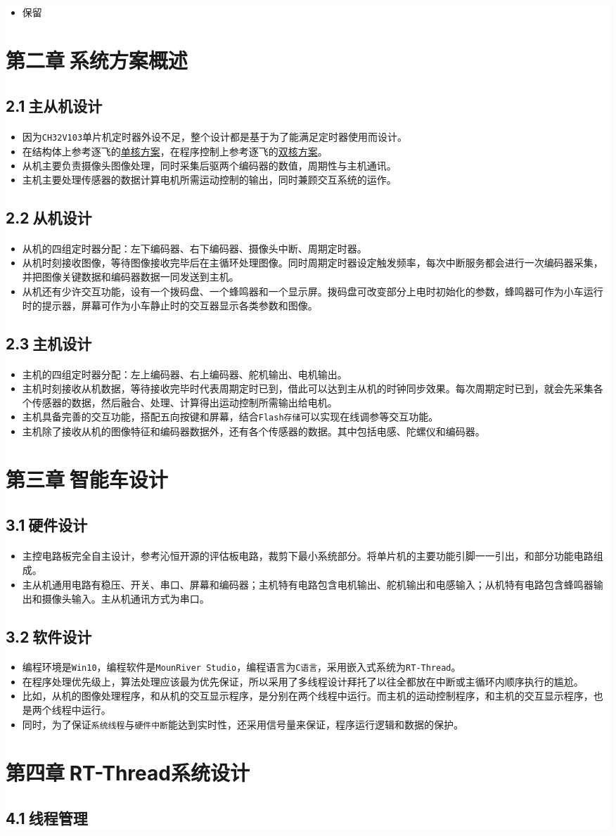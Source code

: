 - 保留



# 第二章 系统方案概述

## 2.1 主从机设计

- 因为`CH32V103`单片机定时器外设不足，整个设计都是基于为了能满足定时器使用而设计。
- 在结构体上参考逐飞的[单核方案](https://mp.weixin.qq.com/s/GuxY8y5aBPMdr7cvnhgW9A)，在程序控制上参考逐飞的[双核方案](https://mp.weixin.qq.com/s/R5gRp9znYLKXbHU8cwfI3Q)。
- 从机主要负责摄像头图像处理，同时采集后驱两个编码器的数值，周期性与主机通讯。
- 主机主要处理传感器的数据计算电机所需运动控制的输出，同时兼顾交互系统的运作。

## 2.2 从机设计

- 从机的四组定时器分配：左下编码器、右下编码器、摄像头中断、周期定时器。
- 从机时刻接收图像，等待图像接收完毕后在主循环处理图像。同时周期定时器设定触发频率，每次中断服务都会进行一次编码器采集，并把图像关键数据和编码器数据一同发送到主机。
- 从机还有少许交互功能，设有一个拨码盘、一个蜂鸣器和一个显示屏。拨码盘可改变部分上电时初始化的参数，蜂鸣器可作为小车运行时的提示器，屏幕可作为小车静止时的交互器显示各类参数和图像。

## 2.3 主机设计

- 主机的四组定时器分配：左上编码器、右上编码器、舵机输出、电机输出。
- 主机时刻接收从机数据，等待接收完毕时代表周期定时已到，借此可以达到主从机的时钟同步效果。每次周期定时已到，就会先采集各个传感器的数据，然后融合、处理、计算得出运动控制所需输出给电机。
- 主机具备完善的交互功能，搭配五向按键和屏幕，结合`Flash存储`可以实现在线调参等交互功能。 
- 主机除了接收从机的图像特征和编码器数据外，还有各个传感器的数据。其中包括电感、陀螺仪和编码器。



# 第三章 智能车设计

## 3.1 硬件设计

- 主控电路板完全自主设计，参考沁恒开源的评估板电路，裁剪下最小系统部分。将单片机的主要功能引脚一一引出，和部分功能电路组成。
- 主从机通用电路有稳压、开关、串口、屏幕和编码器；主机特有电路包含电机输出、舵机输出和电感输入；从机特有电路包含蜂鸣器输出和摄像头输入。主从机通讯方式为串口。

## 3.2 软件设计

- 编程环境是`Win10`，编程软件是`MounRiver Studio`，编程语言为`C语言`，采用嵌入式系统为`RT-Thread`。
- 在程序处理优先级上，算法处理应该最为优先保证，所以采用了多线程设计拜托了以往全都放在中断或主循环内顺序执行的尴尬。
- 比如，从机的图像处理程序，和从机的交互显示程序，是分别在两个线程中运行。而主机的运动控制程序，和主机的交互显示程序，也是两个线程中运行。
- 同时，为了保证`系统线程`与`硬件中断`能达到实时性，还采用信号量来保证，程序运行逻辑和数据的保护。



# 第四章 RT-Thread系统设计

## 4.1 线程管理
